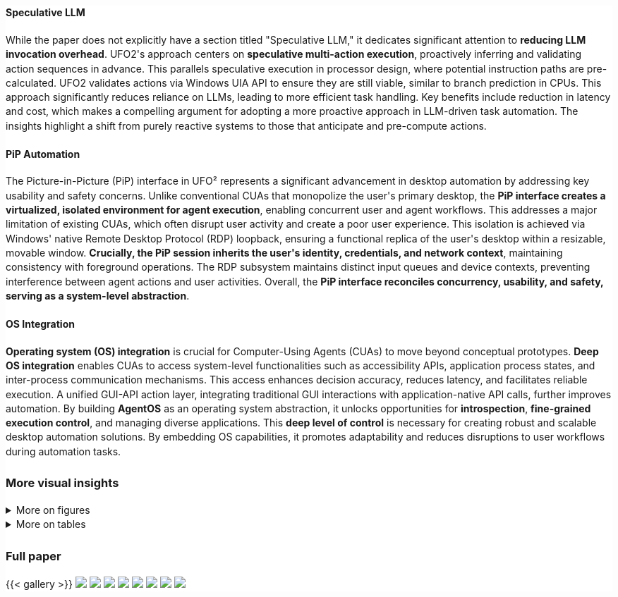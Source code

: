 #### Speculative LLM
While the paper does not explicitly have a section titled "Speculative LLM," it dedicates significant attention to **reducing LLM invocation overhead**. UFO2's approach centers on **speculative multi-action execution**, proactively inferring and validating action sequences in advance. This parallels speculative execution in processor design, where potential instruction paths are pre-calculated. UFO2 validates actions via Windows UIA API to ensure they are still viable, similar to branch prediction in CPUs. This approach significantly reduces reliance on LLMs, leading to more efficient task handling. Key benefits include reduction in latency and cost, which makes a compelling argument for adopting a more proactive approach in LLM-driven task automation. The insights highlight a shift from purely reactive systems to those that anticipate and pre-compute actions.

#### PiP Automation
The Picture-in-Picture (PiP) interface in UFO² represents a significant advancement in desktop automation by addressing key usability and safety concerns. Unlike conventional CUAs that monopolize the user's primary desktop, the **PiP interface creates a virtualized, isolated environment for agent execution**, enabling concurrent user and agent workflows. This addresses a major limitation of existing CUAs, which often disrupt user activity and create a poor user experience. This isolation is achieved via Windows' native Remote Desktop Protocol (RDP) loopback, ensuring a functional replica of the user's desktop within a resizable, movable window. **Crucially, the PiP session inherits the user's identity, credentials, and network context**, maintaining consistency with foreground operations. The RDP subsystem maintains distinct input queues and device contexts, preventing interference between agent actions and user activities. Overall, the **PiP interface reconciles concurrency, usability, and safety, serving as a system-level abstraction**.

#### OS Integration
**Operating system (OS) integration** is crucial for Computer-Using Agents (CUAs) to move beyond conceptual prototypes. **Deep OS integration** enables CUAs to access system-level functionalities such as accessibility APIs, application process states, and inter-process communication mechanisms. This access enhances decision accuracy, reduces latency, and facilitates reliable execution. A unified GUI-API action layer, integrating traditional GUI interactions with application-native API calls, further improves automation. By building **AgentOS** as an operating system abstraction, it unlocks opportunities for **introspection**, **fine-grained execution control**, and managing diverse applications. This **deep level of control** is necessary for creating robust and scalable desktop automation solutions. By embedding OS capabilities, it promotes adaptability and reduces disruptions to user workflows during automation tasks.


### More visual insights

<details><summary>More on figures
</summary></details>




<details><summary>More on tables
</summary></details>




### Full paper

{{< gallery >}}
<img src="https://ai-paper-reviewer.com/2504.14603/1.png" class="grid-w50 md:grid-w33 xl:grid-w25" />
<img src="https://ai-paper-reviewer.com/2504.14603/2.png" class="grid-w50 md:grid-w33 xl:grid-w25" />
<img src="https://ai-paper-reviewer.com/2504.14603/3.png" class="grid-w50 md:grid-w33 xl:grid-w25" />
<img src="https://ai-paper-reviewer.com/2504.14603/4.png" class="grid-w50 md:grid-w33 xl:grid-w25" />
<img src="https://ai-paper-reviewer.com/2504.14603/5.png" class="grid-w50 md:grid-w33 xl:grid-w25" />
<img src="https://ai-paper-reviewer.com/2504.14603/6.png" class="grid-w50 md:grid-w33 xl:grid-w25" />
<img src="https://ai-paper-reviewer.com/2504.14603/7.png" class="grid-w50 md:grid-w33 xl:grid-w25" />
<img src="https://ai-paper-reviewer.com/2504.14603/8.png" class="grid-w50 md:grid-w33 xl:grid-w25" />